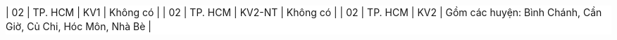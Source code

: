 | 02      | TP. HCM                     | KV1     | Không có                                                                                                                                                                                                                                                                                                                                                                                                                                                                                                                                                                                                                                                                                                                                                                                                                                                                                                                                                                                                                                                                                                                                                                                                                                                                                                                                                                                                                                                                                                                                                                                  |
| 02      | TP. HCM                     | KV2-NT  | Không có                                                                                                                                                                                                                                                                                                                                                                                                                                                                                                                                                                                                                                                                                                                                                                                                                                                                                                                                                                                                                                                                                                                                                                                                                                                                                                                                                                                                                                                                                                                                                                                  |
| 02      | TP. HCM                     | KV2     | Gồm các huyện: Bình Chánh, Cần Giờ, Củ Chi, Hóc Môn, Nhà Bè                                                                                                                                                                                                                                                                                                                                                                                                                                                                                                                                                                                                                                                                                                                                                                                                                                                                                                                                                                                                                                                                                                                                                                                                                                                                                                                                                                                                                                                                                                                               |